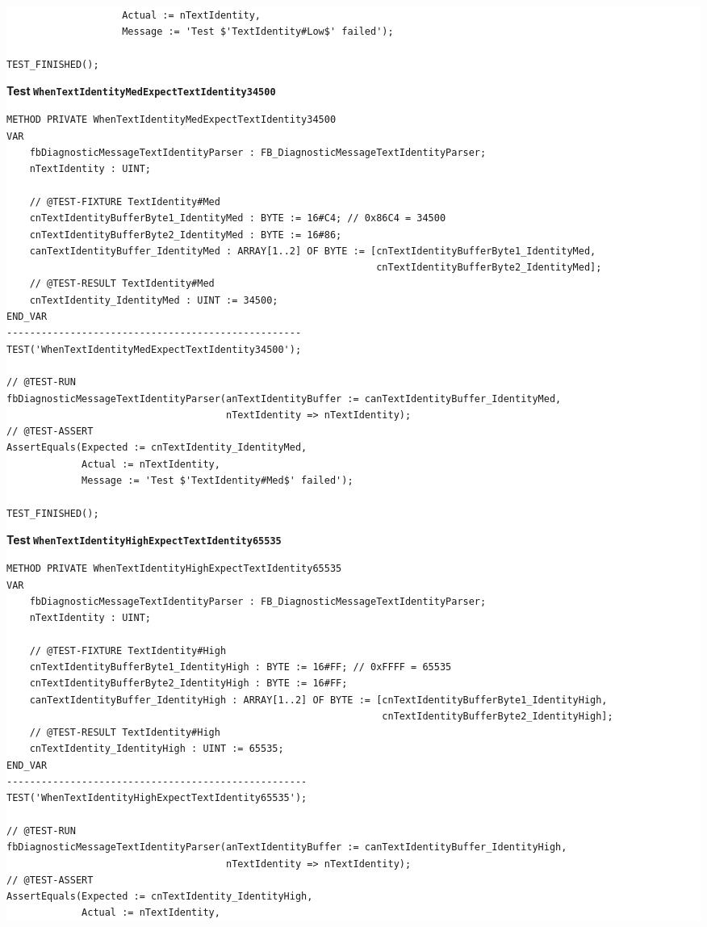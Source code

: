 ```body
                    Actual := nTextIdentity,
                    Message := 'Test $'TextIdentity#Low$' failed');
 
TEST_FINISHED();
```

**Test `WhenTextIdentityMedExpectTextIdentity34500`**

```body
METHOD PRIVATE WhenTextIdentityMedExpectTextIdentity34500
VAR
    fbDiagnosticMessageTextIdentityParser : FB_DiagnosticMessageTextIdentityParser;
    nTextIdentity : UINT;
 
    // @TEST-FIXTURE TextIdentity#Med
    cnTextIdentityBufferByte1_IdentityMed : BYTE := 16#C4; // 0x86C4 = 34500
    cnTextIdentityBufferByte2_IdentityMed : BYTE := 16#86;
    canTextIdentityBuffer_IdentityMed : ARRAY[1..2] OF BYTE := [cnTextIdentityBufferByte1_IdentityMed,
                                                                cnTextIdentityBufferByte2_IdentityMed];
    // @TEST-RESULT TextIdentity#Med
    cnTextIdentity_IdentityMed : UINT := 34500;
END_VAR
---------------------------------------------------
TEST('WhenTextIdentityMedExpectTextIdentity34500');
 
// @TEST-RUN
fbDiagnosticMessageTextIdentityParser(anTextIdentityBuffer := canTextIdentityBuffer_IdentityMed,
                                      nTextIdentity => nTextIdentity);
// @TEST-ASSERT
AssertEquals(Expected := cnTextIdentity_IdentityMed,
             Actual := nTextIdentity,
             Message := 'Test $'TextIdentity#Med$' failed');
 
TEST_FINISHED();
```

**Test `WhenTextIdentityHighExpectTextIdentity65535`**

```body
METHOD PRIVATE WhenTextIdentityHighExpectTextIdentity65535
VAR
    fbDiagnosticMessageTextIdentityParser : FB_DiagnosticMessageTextIdentityParser;
    nTextIdentity : UINT;
 
    // @TEST-FIXTURE TextIdentity#High
    cnTextIdentityBufferByte1_IdentityHigh : BYTE := 16#FF; // 0xFFFF = 65535
    cnTextIdentityBufferByte2_IdentityHigh : BYTE := 16#FF;
    canTextIdentityBuffer_IdentityHigh : ARRAY[1..2] OF BYTE := [cnTextIdentityBufferByte1_IdentityHigh,
                                                                 cnTextIdentityBufferByte2_IdentityHigh];
    // @TEST-RESULT TextIdentity#High
    cnTextIdentity_IdentityHigh : UINT := 65535;
END_VAR
----------------------------------------------------
TEST('WhenTextIdentityHighExpectTextIdentity65535');
 
// @TEST-RUN
fbDiagnosticMessageTextIdentityParser(anTextIdentityBuffer := canTextIdentityBuffer_IdentityHigh,
                                      nTextIdentity => nTextIdentity);
// @TEST-ASSERT
AssertEquals(Expected := cnTextIdentity_IdentityHigh,
             Actual := nTextIdentity,
```